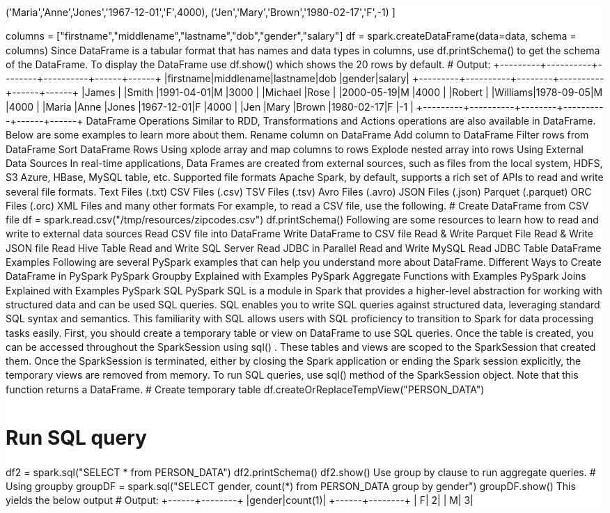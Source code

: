   ('Maria','Anne','Jones','1967-12-01','F',4000),
  ('Jen','Mary','Brown','1980-02-17','F',-1)
]

columns = ["firstname","middlename","lastname","dob","gender","salary"]
df = spark.createDataFrame(data=data, schema = columns) Since DataFrame is a tabular format that has names and data types in columns, use df.printSchema() to get the schema of the DataFrame. To display the DataFrame use df.show() which shows the 20 rows by default. # Output:
+---------+----------+--------+----------+------+------+
|firstname|middlename|lastname|dob       |gender|salary|
+---------+----------+--------+----------+------+------+
|James    |          |Smith   |1991-04-01|M     |3000  |
|Michael  |Rose      |        |2000-05-19|M     |4000  |
|Robert   |          |Williams|1978-09-05|M     |4000  |
|Maria    |Anne      |Jones   |1967-12-01|F     |4000  |
|Jen      |Mary      |Brown   |1980-02-17|F     |-1    |
+---------+----------+--------+----------+------+------+ DataFrame Operations Similar to RDD, Transformations and Actions operations are also available in DataFrame. Below are some examples to learn more about them. Rename column on DataFrame Add column to DataFrame Filter rows from DataFrame Sort DataFrame Rows Using xplode array and map columns to rows Explode nested array into rows Using External Data Sources In real-time applications, Data Frames are created from external sources, such as files from the local system, HDFS, S3 Azure, HBase, MySQL table, etc. Supported file formats Apache Spark, by default, supports a rich set of APIs to read and write several file formats. Text Files (.txt) CSV Files (.csv) TSV Files (.tsv) Avro Files (.avro) JSON Files (.json) Parquet (.parquet) ORC Files (.orc) XML Files and many other formats For example, to read a CSV file, use the following. # Create DataFrame from CSV file
df = spark.read.csv("/tmp/resources/zipcodes.csv")
df.printSchema() Following are some resources to learn how to read and write to external data sources Read CSV file into DataFrame Write DataFrame to CSV file Read & Write Parquet File Read & Write JSON file Read Hive Table Read and Write SQL Server Read JDBC in Parallel Read and Write MySQL Read JDBC Table DataFrame Examples Following are several PySpark examples that can help you understand more about DataFrame. Different Ways to Create DataFrame in PySpark PySpark Groupby Explained with Examples PySpark Aggregate Functions with Examples PySpark Joins Explained with Examples PySpark SQL PySpark SQL is a module in Spark that provides a higher-level abstraction for working with structured data and can be used SQL queries. SQL enables you to write SQL queries against structured data, leveraging standard SQL syntax and semantics. This familiarity with SQL allows users with SQL proficiency to transition to Spark for data processing tasks easily. First, you should create a temporary table or view on DataFrame to use SQL queries. Once the table is created, you can be accessed throughout the SparkSession using sql() . These tables and views are scoped to the SparkSession that created them. Once the SparkSession is terminated, either by closing the Spark application or ending the Spark session explicitly, the temporary views are removed from memory. To run SQL queries, use sql() method of the SparkSession object. Note that this function returns a DataFrame. # Create temporary table
df.createOrReplaceTempView("PERSON_DATA")

# Run SQL query
df2 = spark.sql("SELECT * from PERSON_DATA")
df2.printSchema()
df2.show() Use group by clause to run aggregate queries. # Using groupby
groupDF = spark.sql("SELECT gender, count(*) from PERSON_DATA group by gender")
groupDF.show() This yields the below output # Output:
+------+--------+
|gender|count(1)|
+------+--------+
|     F|       2|
|     M|       3|